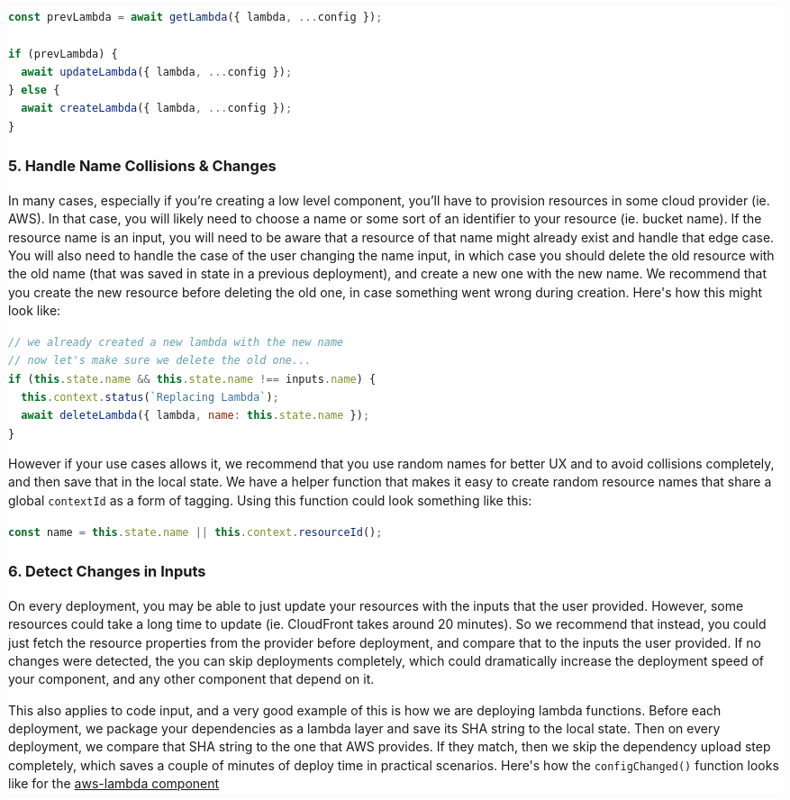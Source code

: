 ```js
const prevLambda = await getLambda({ lambda, ...config });

if (prevLambda) {
  await updateLambda({ lambda, ...config });
} else {
  await createLambda({ lambda, ...config });
}
```

### 5. Handle Name Collisions & Changes

In many cases, especially if you’re creating a low level component, you’ll have to provision resources in some cloud provider (ie. AWS). In that case, you will likely need to choose a name or some sort of an identifier to your resource (ie. bucket name). If the resource name is an input, you will need to be aware that a resource of that name might already exist and handle that edge case. You will also need to handle the case of the user changing the name input, in which case you should delete the old resource with the old name (that was saved in state in a previous deployment), and create a new one with the new name. We recommend that you create the new resource before deleting the old one, in case something went wrong during creation. Here's how this might look like:

```js
// we already created a new lambda with the new name
// now let's make sure we delete the old one...
if (this.state.name && this.state.name !== inputs.name) {
  this.context.status(`Replacing Lambda`);
  await deleteLambda({ lambda, name: this.state.name });
}
```

However if your use cases allows it, we recommend that you use random names for better UX and to avoid collisions completely, and then save that in the local state. We have a helper function that makes it easy to create random resource names that share a global `contextId` as a form of tagging. Using this function could look something like this:

```js
const name = this.state.name || this.context.resourceId();
```

### 6. Detect Changes in Inputs

On every deployment, you may be able to just update your resources with the inputs that the user provided. However, some resources could take a long time to update (ie. CloudFront takes around 20 minutes). So we recommend that instead, you could just fetch the resource properties from the provider before deployment, and compare that to the inputs the user provided. If no changes were detected, the you can skip deployments completely, which could dramatically increase the deployment speed of your component, and any other component that depend on it.

This also applies to code input, and a very good example of this is how we are deploying lambda functions. Before each deployment, we package your dependencies as a lambda layer and save its SHA string to the local state. Then on every deployment, we compare that SHA string to the one that AWS provides. If they match, then we skip the dependency upload step completely, which saves a couple of minutes of deploy time in practical scenarios. Here's how the `configChanged()` function looks like for the [aws-lambda component](https://github.com/serverless-components/aws-lambda)
